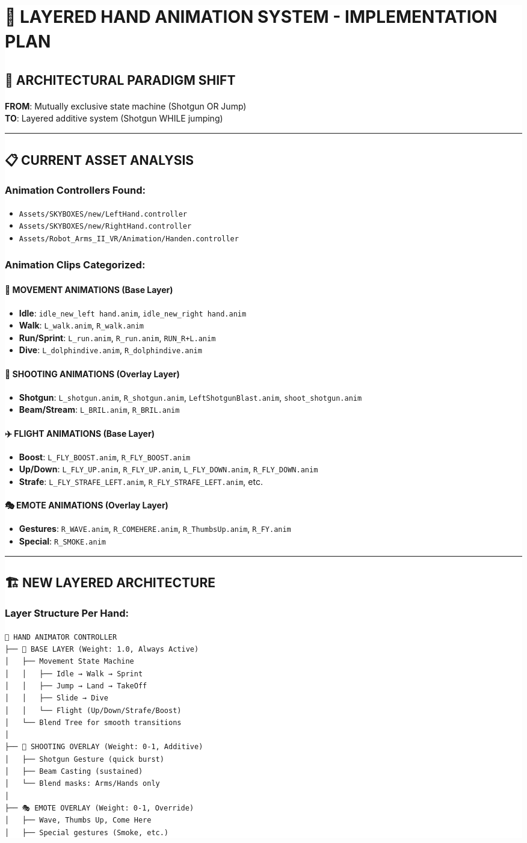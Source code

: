 # 🚀 LAYERED HAND ANIMATION SYSTEM - IMPLEMENTATION PLAN

## 🎯 **ARCHITECTURAL PARADIGM SHIFT**

**FROM**: Mutually exclusive state machine (Shotgun OR Jump)  
**TO**: Layered additive system (Shotgun WHILE jumping)

---

## 📋 **CURRENT ASSET ANALYSIS**

### **Animation Controllers Found:**
- `Assets/SKYBOXES/new/LeftHand.controller`
- `Assets/SKYBOXES/new/RightHand.controller`  
- `Assets/Robot_Arms_II_VR/Animation/Handen.controller`

### **Animation Clips Categorized:**

#### **🏃 MOVEMENT ANIMATIONS (Base Layer)**
- **Idle**: `idle_new_left hand.anim`, `idle_new_right hand.anim`
- **Walk**: `L_walk.anim`, `R_walk.anim`
- **Run/Sprint**: `L_run.anim`, `R_run.anim`, `RUN_R+L.anim`
- **Dive**: `L_dolphindive.anim`, `R_dolphindive.anim`

#### **🎯 SHOOTING ANIMATIONS (Overlay Layer)**
- **Shotgun**: `L_shotgun.anim`, `R_shotgun.anim`, `LeftShotgunBlast.anim`, `shoot_shotgun.anim`
- **Beam/Stream**: `L_BRIL.anim`, `R_BRIL.anim`

#### **✈️ FLIGHT ANIMATIONS (Base Layer)**
- **Boost**: `L_FLY_BOOST.anim`, `R_FLY_BOOST.anim`
- **Up/Down**: `L_FLY_UP.anim`, `R_FLY_UP.anim`, `L_FLY_DOWN.anim`, `R_FLY_DOWN.anim`
- **Strafe**: `L_FLY_STRAFE_LEFT.anim`, `R_FLY_STRAFE_LEFT.anim`, etc.

#### **🎭 EMOTE ANIMATIONS (Overlay Layer)**
- **Gestures**: `R_WAVE.anim`, `R_COMEHERE.anim`, `R_ThumbsUp.anim`, `R_FY.anim`
- **Special**: `R_SMOKE.anim`

---

## 🏗️ **NEW LAYERED ARCHITECTURE**

### **Layer Structure Per Hand:**

```
🎯 HAND ANIMATOR CONTROLLER
├── 📍 BASE LAYER (Weight: 1.0, Always Active)
│   ├── Movement State Machine
│   │   ├── Idle → Walk → Sprint
│   │   ├── Jump → Land → TakeOff
│   │   ├── Slide → Dive
│   │   └── Flight (Up/Down/Strafe/Boost)
│   └── Blend Tree for smooth transitions
│
├── 🎯 SHOOTING OVERLAY (Weight: 0-1, Additive)
│   ├── Shotgun Gesture (quick burst)
│   ├── Beam Casting (sustained)
│   └── Blend masks: Arms/Hands only
│
├── 🎭 EMOTE OVERLAY (Weight: 0-1, Override)
│   ├── Wave, Thumbs Up, Come Here
│   ├── Special gestures (Smoke, etc.)
```